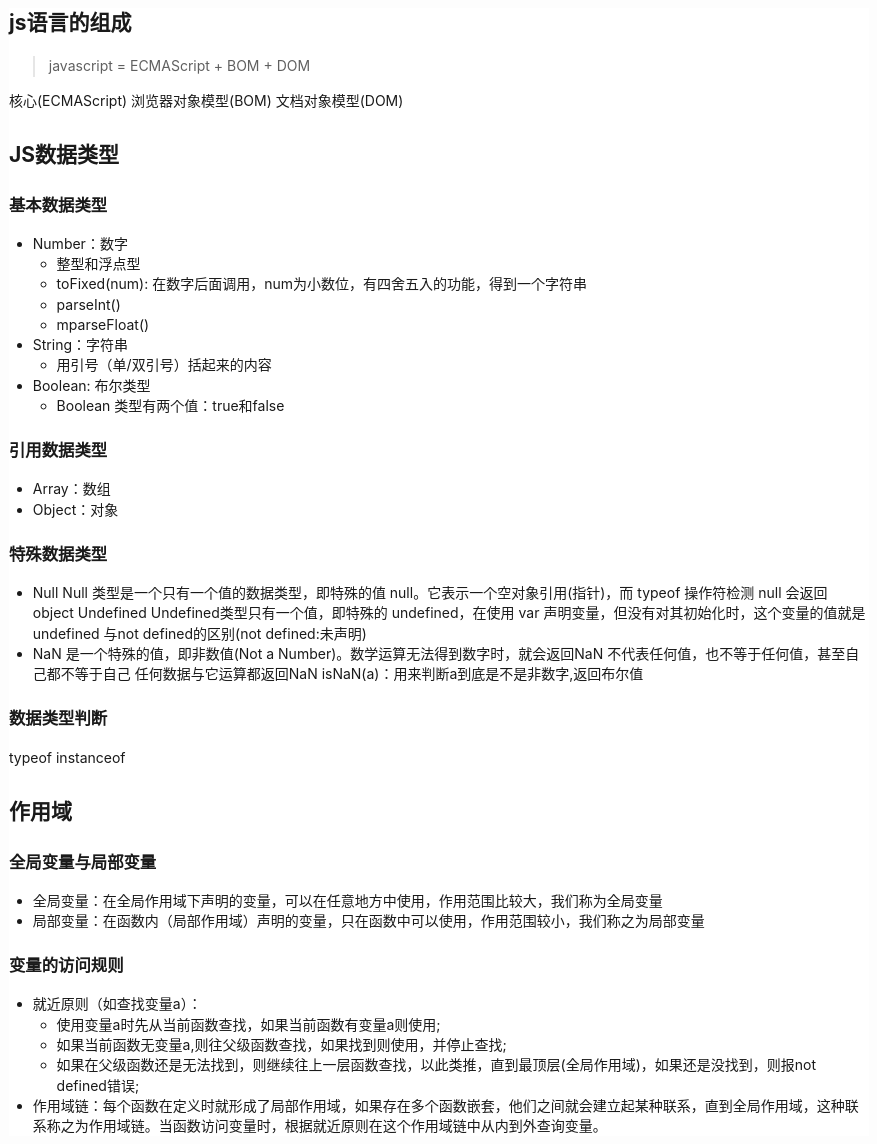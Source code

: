 ## js语言的组成
> javascript = ECMAScript + BOM + DOM

核心(ECMAScript)
浏览器对象模型(BOM)
文档对象模型(DOM)

## JS数据类型

### 基本数据类型
- Number：数字
  - 整型和浮点型
  - toFixed(num): 在数字后面调用，num为小数位，有四舍五入的功能，得到一个字符串
  - parseInt()
  - mparseFloat()
- String：字符串
  - 用引号（单/双引号）括起来的内容
- Boolean: 布尔类型
  - Boolean 类型有两个值：true和false

### 引用数据类型
- Array：数组
- Object：对象

### 特殊数据类型

- Null
  Null 类型是一个只有一个值的数据类型，即特殊的值 null。它表示一个空对象引用(指针)，而 typeof 操作符检测 null 会返回 object
  Undefined
  Undefined类型只有一个值，即特殊的 undefined，在使用 var 声明变量，但没有对其初始化时，这个变量的值就是 undefined
  与not defined的区别(not defined:未声明)
- NaN
  是一个特殊的值，即非数值(Not a Number)。数学运算无法得到数字时，就会返回NaN
  不代表任何值，也不等于任何值，甚至自己都不等于自己
  任何数据与它运算都返回NaN
  isNaN(a)：用来判断a到底是不是非数字,返回布尔值

### 数据类型判断

typeof
instanceof


## 作用域
### 全局变量与局部变量
- 全局变量：在全局作用域下声明的变量，可以在任意地方中使用，作用范围比较大，我们称为全局变量
- 局部变量：在函数内（局部作用域）声明的变量，只在函数中可以使用，作用范围较小，我们称之为局部变量

### 变量的访问规则
- 就近原则（如查找变量a）：
  - 使用变量a时先从当前函数查找，如果当前函数有变量a则使用;
  - 如果当前函数无变量a,则往父级函数查找，如果找到则使用，并停止查找;
  - 如果在父级函数还是无法找到，则继续往上一层函数查找，以此类推，直到最顶层(全局作用域)，如果还是没找到，则报not defined错误;
- 作用域链：每个函数在定义时就形成了局部作用域，如果存在多个函数嵌套，他们之间就会建立起某种联系，直到全局作用域，这种联系称之为作用域链。当函数访问变量时，根据就近原则在这个作用域链中从内到外查询变量。
